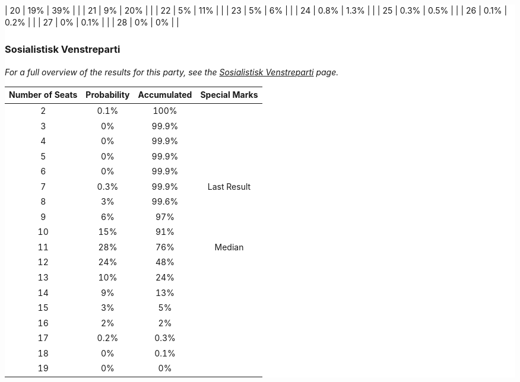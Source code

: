 | 20 | 19% | 39% |  |
| 21 | 9% | 20% |  |
| 22 | 5% | 11% |  |
| 23 | 5% | 6% |  |
| 24 | 0.8% | 1.3% |  |
| 25 | 0.3% | 0.5% |  |
| 26 | 0.1% | 0.2% |  |
| 27 | 0% | 0.1% |  |
| 28 | 0% | 0% |  |

### Sosialistisk Venstreparti

*For a full overview of the results for this party, see the [Sosialistisk Venstreparti](party-sosialistiskvenstreparti.html) page.*

| Number of Seats | Probability | Accumulated | Special Marks |
|:---------------:|:-----------:|:-----------:|:-------------:|
| 2 | 0.1% | 100% |  |
| 3 | 0% | 99.9% |  |
| 4 | 0% | 99.9% |  |
| 5 | 0% | 99.9% |  |
| 6 | 0% | 99.9% |  |
| 7 | 0.3% | 99.9% | Last Result |
| 8 | 3% | 99.6% |  |
| 9 | 6% | 97% |  |
| 10 | 15% | 91% |  |
| 11 | 28% | 76% | Median |
| 12 | 24% | 48% |  |
| 13 | 10% | 24% |  |
| 14 | 9% | 13% |  |
| 15 | 3% | 5% |  |
| 16 | 2% | 2% |  |
| 17 | 0.2% | 0.3% |  |
| 18 | 0% | 0.1% |  |
| 19 | 0% | 0% |  |
